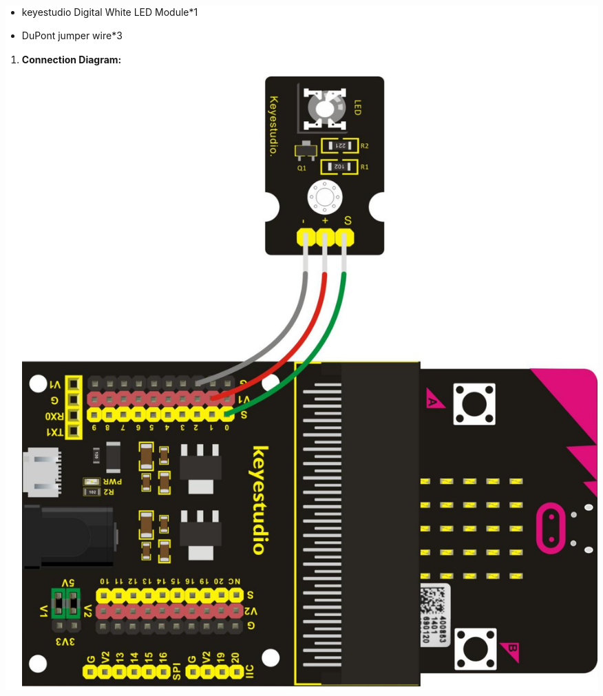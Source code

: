 -   keyestudio Digital White LED Module\*1

-   DuPont jumper wire\*3

1.  **Connection Diagram:**

    **![](media/f84d88cfd1efd7d719f2c0e04ab286f6.jpeg)**
